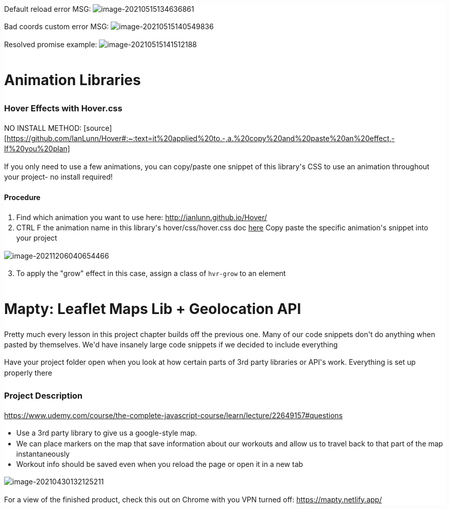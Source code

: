 Default reload error MSG: ![image-20210515134636861](C:\Users\jason\AppData\Roaming\Typora\typora-user-images-repo1\image-20210515134636861.png)

Bad coords custom error MSG: ![image-20210515140549836](C:\Users\jason\AppData\Roaming\Typora\typora-user-images-repo1\image-20210515140549836.png)

Resolved promise example: ![image-20210515141512188](C:\Users\jason\AppData\Roaming\Typora\typora-user-images-repo1\image-20210515141512188.png)



# Animation Libraries

### Hover Effects with Hover.css

NO INSTALL METHOD:  [source][https://github.com/IanLunn/Hover#:~:text=it%20applied%20to.-,a.%20copy%20and%20paste%20an%20effect,-If%20you%20plan]

If you only need to use a few animations, you can copy/paste one snippet of this library's CSS to use an animation throughout your project- no install required!

#### Procedure

1. Find which animation you want to use here:
   http://ianlunn.github.io/Hover/
2. CTRL F the animation name in this library's hover/css/hover.css doc [here](https://github.com/IanLunn/Hover/blob/master/css/hover.css) 
   Copy paste the specific animation's snippet into your project

![image-20211206040654466](C:\Users\jason\AppData\Roaming\Typora\typora-user-images\image-20211206040654466.png)

3. To apply the "grow" effect in this case, assign a class of `hvr-grow` to an element

# Mapty: Leaflet Maps Lib + Geolocation API

Pretty much every lesson in this project chapter builds off the previous one. 
Many of our code snippets don't do anything when pasted by themselves. 
We'd have insanely large code snippets if we decided to include everything

Have your project folder open when you look at how certain parts of 3rd party libraries or API's work. Everything is set up properly there

### Project Description

https://www.udemy.com/course/the-complete-javascript-course/learn/lecture/22649157#questions

- Use a 3rd party library to give us a google-style map. 
- We can place markers on the map that save information about our workouts and allow us to travel back to that part of the map instantaneously
- Workout info should be saved even when you reload the page or open it in a new tab

![image-20210430132125211](C:\Users\jason\AppData\Roaming\Typora\typora-user-images-repo1\image-20210430132125211.png)

For a view of the finished product, check this out on Chrome with you VPN turned off: 
https://mapty.netlify.app/
